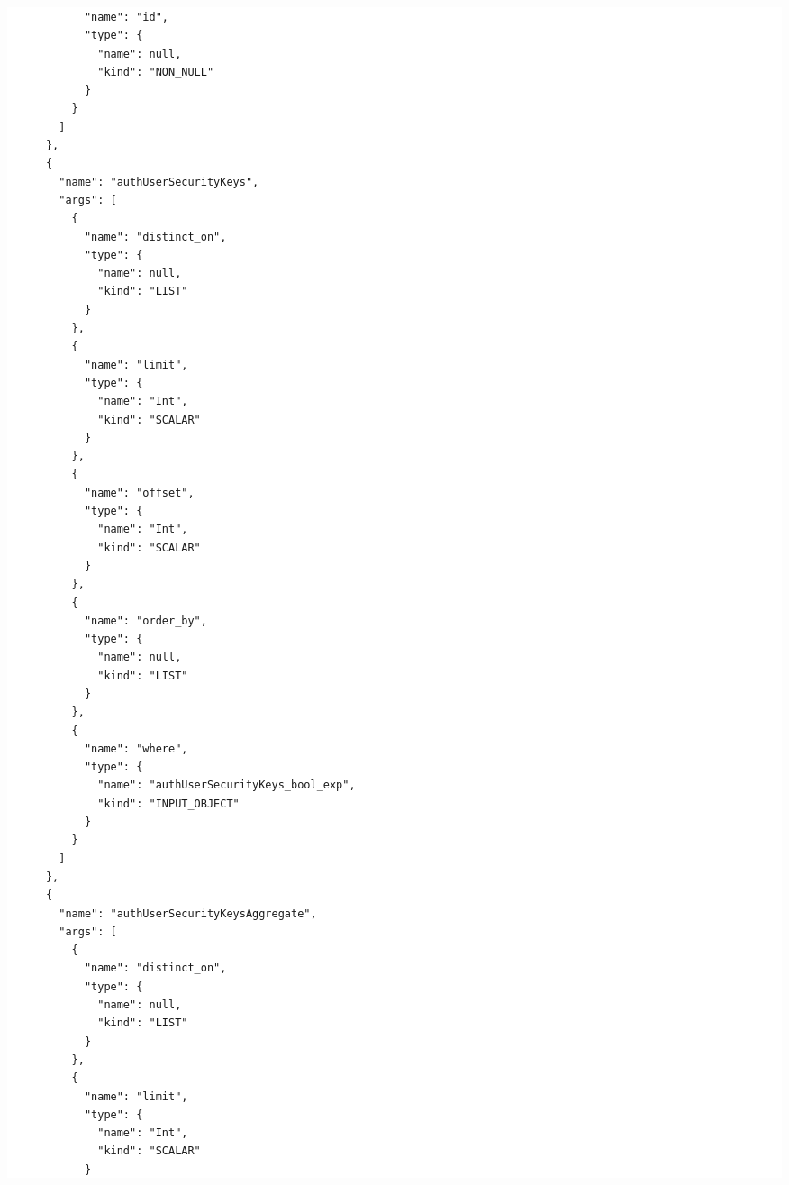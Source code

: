                 "name": "id",
                "type": {
                  "name": null,
                  "kind": "NON_NULL"
                }
              }
            ]
          },
          {
            "name": "authUserSecurityKeys",
            "args": [
              {
                "name": "distinct_on",
                "type": {
                  "name": null,
                  "kind": "LIST"
                }
              },
              {
                "name": "limit",
                "type": {
                  "name": "Int",
                  "kind": "SCALAR"
                }
              },
              {
                "name": "offset",
                "type": {
                  "name": "Int",
                  "kind": "SCALAR"
                }
              },
              {
                "name": "order_by",
                "type": {
                  "name": null,
                  "kind": "LIST"
                }
              },
              {
                "name": "where",
                "type": {
                  "name": "authUserSecurityKeys_bool_exp",
                  "kind": "INPUT_OBJECT"
                }
              }
            ]
          },
          {
            "name": "authUserSecurityKeysAggregate",
            "args": [
              {
                "name": "distinct_on",
                "type": {
                  "name": null,
                  "kind": "LIST"
                }
              },
              {
                "name": "limit",
                "type": {
                  "name": "Int",
                  "kind": "SCALAR"
                }